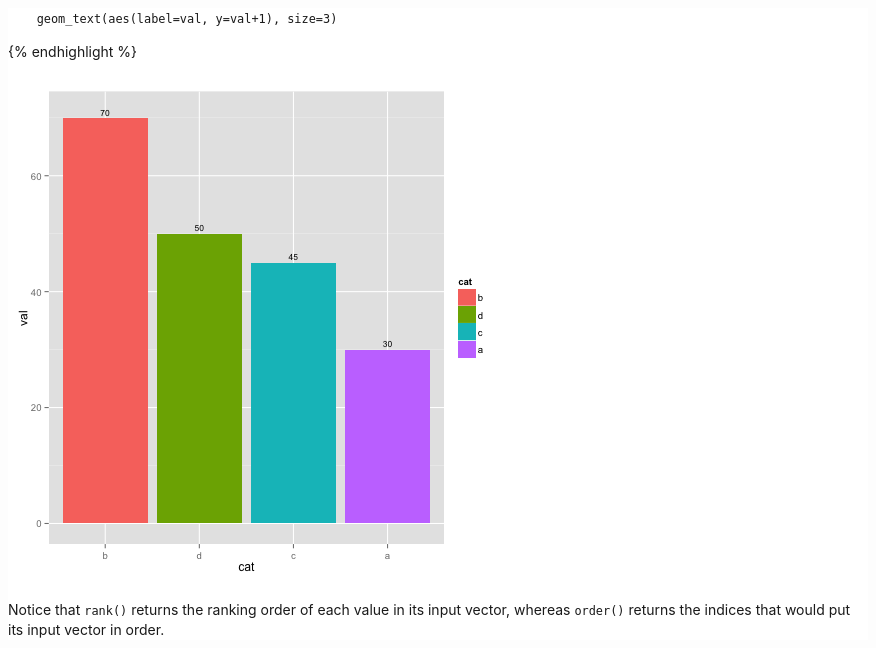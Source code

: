         geom_text(aes(label=val, y=val+1), size=3)
{% endhighlight %}

![center](/../figs/2014-09-03-how-to-work-with-factors-in-r/unnamed-chunk-7-1.png) 

Notice that `rank()` returns the ranking order of each value in its input vector, whereas `order()` returns the indices that would put its input vector in order.
